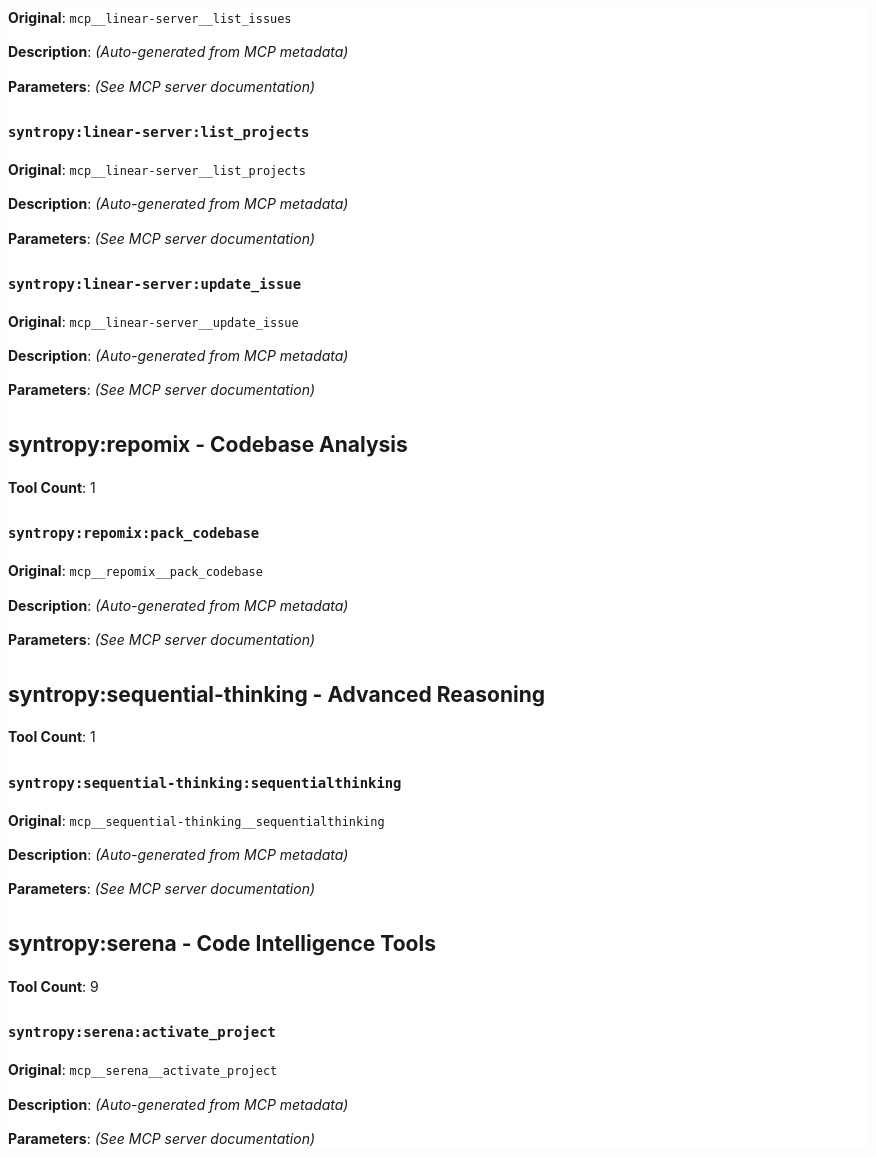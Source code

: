 **Original**: `mcp__linear-server__list_issues`

**Description**: *(Auto-generated from MCP metadata)*

**Parameters**: *(See MCP server documentation)*

### `syntropy:linear-server:list_projects`

**Original**: `mcp__linear-server__list_projects`

**Description**: *(Auto-generated from MCP metadata)*

**Parameters**: *(See MCP server documentation)*

### `syntropy:linear-server:update_issue`

**Original**: `mcp__linear-server__update_issue`

**Description**: *(Auto-generated from MCP metadata)*

**Parameters**: *(See MCP server documentation)*

## syntropy:repomix - Codebase Analysis

**Tool Count**: 1

### `syntropy:repomix:pack_codebase`

**Original**: `mcp__repomix__pack_codebase`

**Description**: *(Auto-generated from MCP metadata)*

**Parameters**: *(See MCP server documentation)*

## syntropy:sequential-thinking - Advanced Reasoning

**Tool Count**: 1

### `syntropy:sequential-thinking:sequentialthinking`

**Original**: `mcp__sequential-thinking__sequentialthinking`

**Description**: *(Auto-generated from MCP metadata)*

**Parameters**: *(See MCP server documentation)*

## syntropy:serena - Code Intelligence Tools

**Tool Count**: 9

### `syntropy:serena:activate_project`

**Original**: `mcp__serena__activate_project`

**Description**: *(Auto-generated from MCP metadata)*

**Parameters**: *(See MCP server documentation)*
